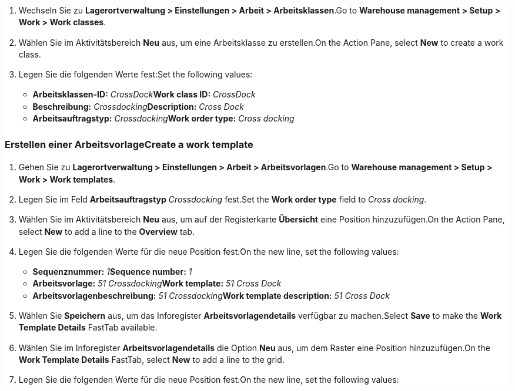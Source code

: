 1. <span data-ttu-id="2079b-176">Wechseln Sie zu **Lagerortverwaltung \> Einstellungen \> Arbeit \> Arbeitsklassen**.</span><span class="sxs-lookup"><span data-stu-id="2079b-176">Go to **Warehouse management \> Setup \> Work \> Work classes**.</span></span>
1. <span data-ttu-id="2079b-177">Wählen Sie im Aktivitätsbereich **Neu** aus, um eine Arbeitsklasse zu erstellen.</span><span class="sxs-lookup"><span data-stu-id="2079b-177">On the Action Pane, select **New** to create a work class.</span></span>
1. <span data-ttu-id="2079b-178">Legen Sie die folgenden Werte fest:</span><span class="sxs-lookup"><span data-stu-id="2079b-178">Set the following values:</span></span>

    - <span data-ttu-id="2079b-179">**Arbeitsklassen-ID:** *CrossDock*</span><span class="sxs-lookup"><span data-stu-id="2079b-179">**Work class ID:** *CrossDock*</span></span>
    - <span data-ttu-id="2079b-180">**Beschreibung:** *Crossdocking*</span><span class="sxs-lookup"><span data-stu-id="2079b-180">**Description:** *Cross Dock*</span></span>
    - <span data-ttu-id="2079b-181">**Arbeitsauftragstyp:** *Crossdocking*</span><span class="sxs-lookup"><span data-stu-id="2079b-181">**Work order type:** *Cross docking*</span></span>

### <a name="create-a-work-template"></a><span data-ttu-id="2079b-182">Erstellen einer Arbeitsvorlage</span><span class="sxs-lookup"><span data-stu-id="2079b-182">Create a work template</span></span>

1. <span data-ttu-id="2079b-183">Gehen Sie zu **Lagerortverwaltung \> Einstellungen \> Arbeit \> Arbeitsvorlagen**.</span><span class="sxs-lookup"><span data-stu-id="2079b-183">Go to **Warehouse management \> Setup \> Work \> Work templates**.</span></span>
1. <span data-ttu-id="2079b-184">Legen Sie im Feld **Arbeitsauftragstyp** *Crossdocking* fest.</span><span class="sxs-lookup"><span data-stu-id="2079b-184">Set the **Work order type** field to *Cross docking*.</span></span>
1. <span data-ttu-id="2079b-185">Wählen Sie im Aktivitätsbereich **Neu** aus, um auf der Registerkarte **Übersicht** eine Position hinzuzufügen.</span><span class="sxs-lookup"><span data-stu-id="2079b-185">On the Action Pane, select **New** to add a line to the **Overview** tab.</span></span>
1. <span data-ttu-id="2079b-186">Legen Sie die folgenden Werte für die neue Position fest:</span><span class="sxs-lookup"><span data-stu-id="2079b-186">On the new line, set the following values:</span></span>

    - <span data-ttu-id="2079b-187">**Sequenznummer:** *1*</span><span class="sxs-lookup"><span data-stu-id="2079b-187">**Sequence number:** *1*</span></span>
    - <span data-ttu-id="2079b-188">**Arbeitsvorlage:** *51 Crossdocking*</span><span class="sxs-lookup"><span data-stu-id="2079b-188">**Work template:** *51 Cross Dock*</span></span>
    - <span data-ttu-id="2079b-189">**Arbeitsvorlagenbeschreibung:** *51 Crossdocking*</span><span class="sxs-lookup"><span data-stu-id="2079b-189">**Work template description:** *51 Cross Dock*</span></span>

1. <span data-ttu-id="2079b-190">Wählen Sie **Speichern** aus, um das Inforegister **Arbeitsvorlagendetails** verfügbar zu machen.</span><span class="sxs-lookup"><span data-stu-id="2079b-190">Select **Save** to make the **Work Template Details** FastTab available.</span></span>
1. <span data-ttu-id="2079b-191">Wählen Sie im Inforegister **Arbeitsvorlagendetails** die Option **Neu** aus, um dem Raster eine Position hinzuzufügen.</span><span class="sxs-lookup"><span data-stu-id="2079b-191">On the **Work Template Details** FastTab, select **New** to add a line to the grid.</span></span>
1. <span data-ttu-id="2079b-192">Legen Sie die folgenden Werte für die neue Position fest:</span><span class="sxs-lookup"><span data-stu-id="2079b-192">On the new line, set the following values:</span></span>
